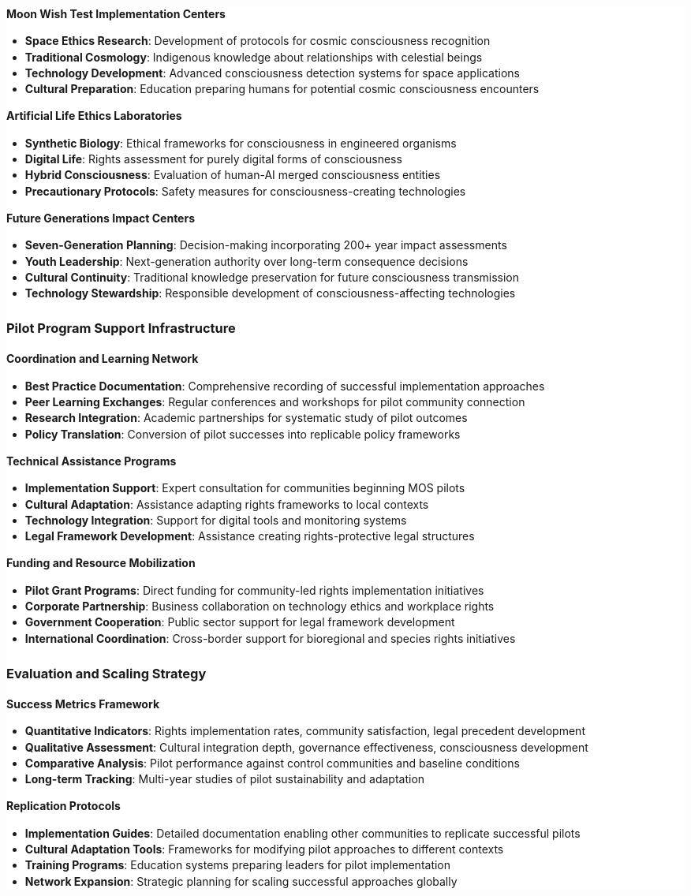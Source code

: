 **Moon Wish Test Implementation Centers**
- **Space Ethics Research**: Development of protocols for cosmic consciousness recognition
- **Traditional Cosmology**: Indigenous knowledge about relationships with celestial beings
- **Technology Development**: Advanced consciousness detection systems for space applications
- **Cultural Preparation**: Education preparing humans for potential cosmic consciousness encounters

**Artificial Life Ethics Laboratories**
- **Synthetic Biology**: Ethical frameworks for consciousness in engineered organisms
- **Digital Life**: Rights assessment for purely digital forms of consciousness
- **Hybrid Consciousness**: Evaluation of human-AI merged consciousness entities
- **Precautionary Protocols**: Safety measures for consciousness-creating technologies

**Future Generations Impact Centers**
- **Seven-Generation Planning**: Decision-making incorporating 200+ year impact assessments
- **Youth Leadership**: Next-generation authority over long-term consequence decisions
- **Cultural Continuity**: Traditional knowledge preservation for future consciousness transmission
- **Technology Stewardship**: Responsible development of consciousness-affecting technologies

### **Pilot Program Support Infrastructure**

**Coordination and Learning Network**
- **Best Practice Documentation**: Comprehensive recording of successful implementation approaches
- **Peer Learning Exchanges**: Regular conferences and workshops for pilot community connection
- **Research Integration**: Academic partnerships for systematic study of pilot outcomes
- **Policy Translation**: Conversion of pilot successes into replicable policy frameworks

**Technical Assistance Programs**
- **Implementation Support**: Expert consultation for communities beginning MOS pilots
- **Cultural Adaptation**: Assistance adapting rights frameworks to local contexts
- **Technology Integration**: Support for digital tools and monitoring systems
- **Legal Framework Development**: Assistance creating rights-protective legal structures

**Funding and Resource Mobilization**
- **Pilot Grant Programs**: Direct funding for community-led rights implementation initiatives
- **Corporate Partnership**: Business collaboration on technology ethics and workplace rights
- **Government Cooperation**: Public sector support for legal framework development
- **International Coordination**: Cross-border support for bioregional and species rights initiatives

### **Evaluation and Scaling Strategy**

**Success Metrics Framework**
- **Quantitative Indicators**: Rights implementation rates, community satisfaction, legal precedent development
- **Qualitative Assessment**: Cultural integration depth, governance effectiveness, consciousness development
- **Comparative Analysis**: Pilot performance against control communities and baseline conditions
- **Long-term Tracking**: Multi-year studies of pilot sustainability and adaptation

**Replication Protocols**
- **Implementation Guides**: Detailed documentation enabling other communities to replicate successful pilots
- **Cultural Adaptation Tools**: Frameworks for modifying pilot approaches to different contexts
- **Training Programs**: Education systems preparing leaders for pilot implementation
- **Network Expansion**: Strategic planning for scaling successful approaches globally
